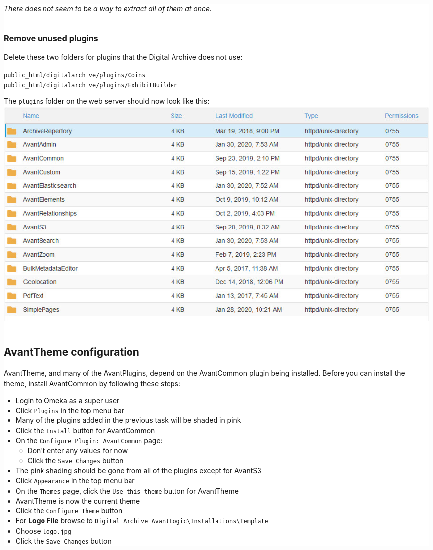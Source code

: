 *There does not seem to be a way to extract all of them at once.*

---

### Remove unused plugins
Delete these two folders for plugins that the Digital Archive does not use:

``` plaintext
public_html/digitalarchive/plugins/Coins
public_html/digitalarchive/plugins/ExhibitBuilder
```    
The `plugins` folder on the web server should now look like this:
![GitHub download](install-digital-archive-8.jpg)

---
## AvantTheme configuration

AvantTheme, and many of the AvantPlugins, depend on the AvantCommon plugin being installed.
Before you can install the theme, install AvantCommon by following these steps:

-   Login to Omeka as a super user
-	Click `Plugins` in the top menu bar
-   Many of the plugins added in the previous task will be shaded in pink
-   Click the `Install` button for AvantCommon
-   On the `Configure Plugin: AvantCommon` page:
    -   Don't enter any values for now
    -   Click the `Save Changes` button
-   The pink shading should be gone from all of the plugins except for AvantS3
-	Click `Appearance` in the top menu bar
-   On the `Themes` page, click the `Use this theme` button for AvantTheme
-   AvantTheme is now the current theme
-   Click the `Configure Theme` button
-   For **Logo File** browse to `Digital Archive AvantLogic\Installations\Template`
-   Choose `logo.jpg`
-   Click the `Save Changes` button

